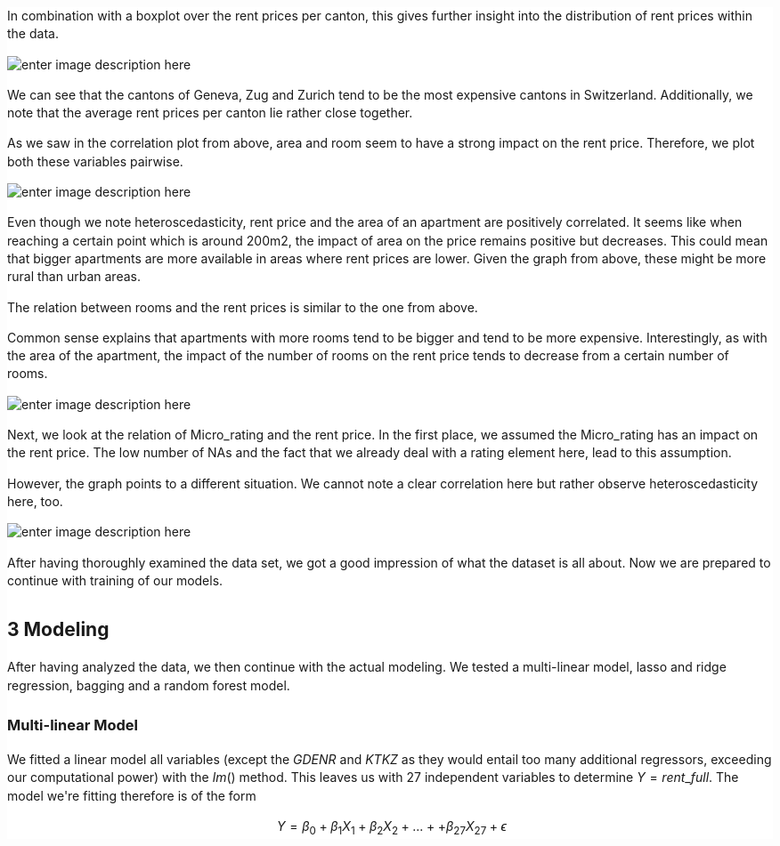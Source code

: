 In combination with a boxplot over the rent prices per canton, this gives further insight into the distribution of rent prices within the data.

![enter image description here](https://github.com/kraftl-UL/supML/blob/main/images/Box_KTKZ~rent_full.png?raw=true)

We can see that the cantons of Geneva, Zug and Zurich tend to be the most expensive cantons in Switzerland. Additionally, we note that the average rent prices per canton lie rather close together.

As we saw in the correlation plot from above, area and room seem to have a strong impact on the rent price. Therefore, we plot both these variables pairwise.

![enter image description here](https://github.com/kraftl-UL/supML/blob/main/images/area~rent_full.png?raw=true)

Even though we note heteroscedasticity, rent price and the area of an apartment are positively correlated. It seems like when reaching a certain point which is around 200m2, the impact of area on the price remains positive but decreases. This could mean that bigger apartments are more available in areas where rent prices are lower. Given the graph from above, these might be more rural than urban areas.

 The relation between rooms and the rent prices is similar to the one from above.
 
 Common sense explains that apartments with more rooms tend to be bigger and tend to be more expensive. Interestingly, as with the area of the apartment, the impact of the number of rooms on the rent price tends to decrease from a certain number of rooms.

![enter image description here](https://github.com/kraftl-UL/supML/blob/main/images/rooms~rent_full.png?raw=true)

Next, we look at the relation of Micro_rating and the rent price. In the first place, we assumed the Micro_rating has an impact on the rent price. 
The low number of NAs and the fact that we already deal with a rating element here, lead to this assumption. 

However, the graph points to a different situation. We cannot note a clear correlation here but rather observe heteroscedasticity here, too.

![enter image description here](https://github.com/kraftl-UL/supML/blob/main/images/Micro_rating~rent_full.png?raw=true)


After having thoroughly examined the data set, we got a good impression of what the dataset is all about. Now we are prepared to continue with training of our models.



## 3 Modeling 

After having analyzed the data, we then continue with the actual modeling. 
We tested a multi-linear model, lasso and ridge regression, bagging and a random forest model.

### Multi-linear Model 

We fitted a linear model all variables (except the *GDENR* and *KTKZ* as they would entail too many additional regressors, exceeding our computational power) with the $lm()$ method. This leaves us with 27 independent variables to determine $Y = rent\_ full$. The model we're fitting therefore is of the form

$$
\ Y = \beta_0 + \beta_1 X_1 + \beta_2 X_2 + ... + + \beta_{27} X_{27} + \epsilon
$$
